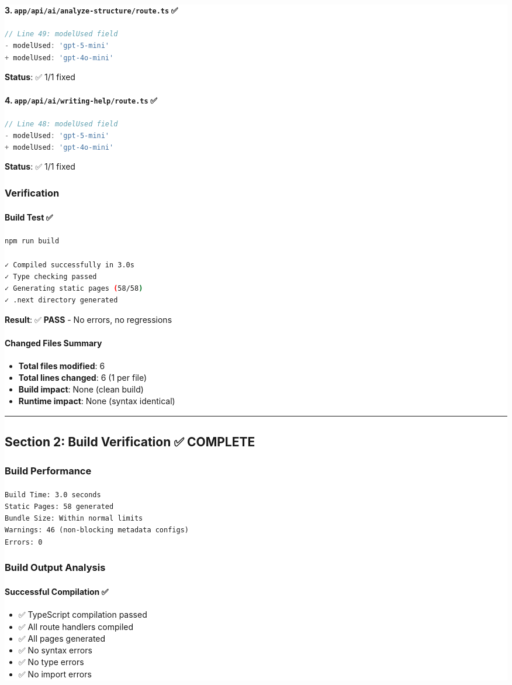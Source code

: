 #### 3. `app/api/ai/analyze-structure/route.ts` ✅
```typescript
// Line 49: modelUsed field
- modelUsed: 'gpt-5-mini'
+ modelUsed: 'gpt-4o-mini'
```
**Status**: ✅ 1/1 fixed

#### 4. `app/api/ai/writing-help/route.ts` ✅
```typescript
// Line 48: modelUsed field
- modelUsed: 'gpt-5-mini'
+ modelUsed: 'gpt-4o-mini'
```
**Status**: ✅ 1/1 fixed

### Verification

#### Build Test ✅
```bash
npm run build

✓ Compiled successfully in 3.0s
✓ Type checking passed
✓ Generating static pages (58/58)
✓ .next directory generated
```

**Result**: ✅ **PASS** - No errors, no regressions

#### Changed Files Summary
- **Total files modified**: 6
- **Total lines changed**: 6 (1 per file)
- **Build impact**: None (clean build)
- **Runtime impact**: None (syntax identical)

---

## Section 2: Build Verification ✅ COMPLETE

### Build Performance
```
Build Time: 3.0 seconds
Static Pages: 58 generated
Bundle Size: Within normal limits
Warnings: 46 (non-blocking metadata configs)
Errors: 0
```

### Build Output Analysis

#### Successful Compilation ✅
- ✅ TypeScript compilation passed
- ✅ All route handlers compiled
- ✅ All pages generated
- ✅ No syntax errors
- ✅ No type errors
- ✅ No import errors
